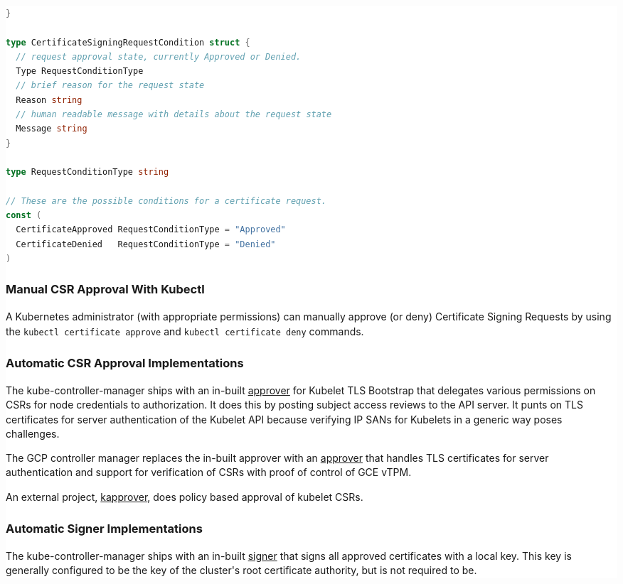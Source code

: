 ```go
}

type CertificateSigningRequestCondition struct {
  // request approval state, currently Approved or Denied.
  Type RequestConditionType
  // brief reason for the request state
  Reason string
  // human readable message with details about the request state
  Message string
}

type RequestConditionType string

// These are the possible conditions for a certificate request.
const (
  CertificateApproved RequestConditionType = "Approved"
  CertificateDenied   RequestConditionType = "Denied"
)
```

### Manual CSR Approval With Kubectl

A Kubernetes administrator (with appropriate permissions) can manually approve
(or deny) Certificate Signing Requests by using the `kubectl certificate
approve` and `kubectl certificate deny` commands.

### Automatic CSR Approval Implementations

The kube-controller-manager ships with an in-built
[approver](https://github.com/kubernetes/kubernetes/blob/32ec6c212ec9415f604ffc1f4c1f29b782968ff1/pkg/controller/certificates/approver/sarapprove.go)
for Kubelet TLS Bootstrap that delegates various permissions on CSRs for node
credentials to authorization. It does this by posting subject access reviews to
the API server. It punts on TLS certificates for server authentication of the
Kubelet API because verifying IP SANs for Kubelets in a generic way poses
challenges.

The GCP controller manager replaces the in-built approver with an
[approver](https://github.com/kubernetes/cloud-provider-gcp/blob/08fa1e3260ffb267682762e24ba93692000e3be8/cmd/gcp-controller-manager/csr_approver.go)
that handles TLS certificates for server authentication and support for
verification of CSRs with proof of control of GCE vTPM.

An external project, [kapprover](https://github.com/coreos/kapprover), does
policy based approval of kubelet CSRs.

### Automatic Signer Implementations

The kube-controller-manager ships with an in-built
[signer](https://github.com/kubernetes/kubernetes/blob/32ec6c212ec9415f604ffc1f4c1f29b782968ff1/pkg/controller/certificates/signer/cfssl_signer.go)
that signs all approved certificates with a local key. This key is generally
configured to be the key of the cluster's root certificate authority, but is not
required to be.
